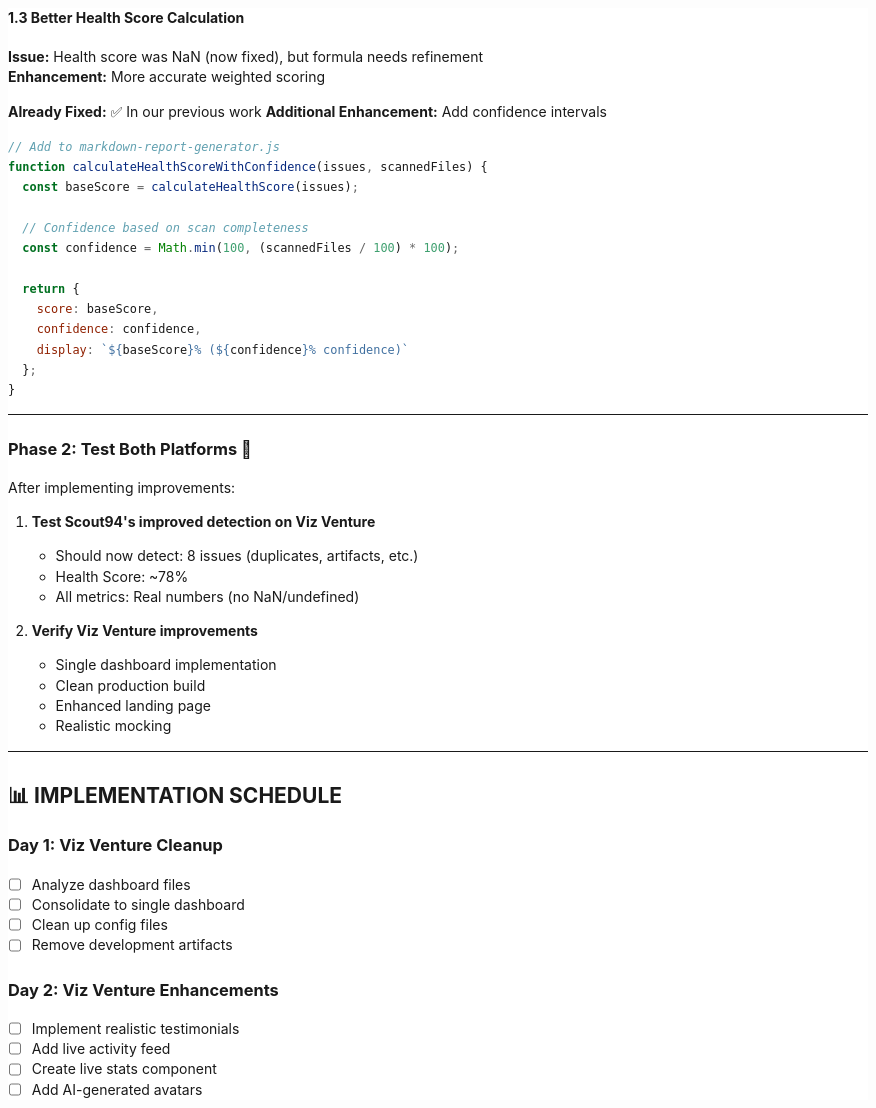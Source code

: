 
#### **1.3 Better Health Score Calculation**
**Issue:** Health score was NaN (now fixed), but formula needs refinement  
**Enhancement:** More accurate weighted scoring

**Already Fixed:** ✅ In our previous work
**Additional Enhancement:** Add confidence intervals

```javascript
// Add to markdown-report-generator.js
function calculateHealthScoreWithConfidence(issues, scannedFiles) {
  const baseScore = calculateHealthScore(issues);
  
  // Confidence based on scan completeness
  const confidence = Math.min(100, (scannedFiles / 100) * 100);
  
  return {
    score: baseScore,
    confidence: confidence,
    display: `${baseScore}% (${confidence}% confidence)`
  };
}
```

---

### **Phase 2: Test Both Platforms** 🧪

After implementing improvements:

1. **Test Scout94's improved detection on Viz Venture**
   - Should now detect: 8 issues (duplicates, artifacts, etc.)
   - Health Score: ~78%
   - All metrics: Real numbers (no NaN/undefined)

2. **Verify Viz Venture improvements**
   - Single dashboard implementation
   - Clean production build
   - Enhanced landing page
   - Realistic mocking

---

## 📊 **IMPLEMENTATION SCHEDULE**

### **Day 1: Viz Venture Cleanup**
- [ ] Analyze dashboard files
- [ ] Consolidate to single dashboard
- [ ] Clean up config files
- [ ] Remove development artifacts

### **Day 2: Viz Venture Enhancements**
- [ ] Implement realistic testimonials
- [ ] Add live activity feed
- [ ] Create live stats component
- [ ] Add AI-generated avatars
